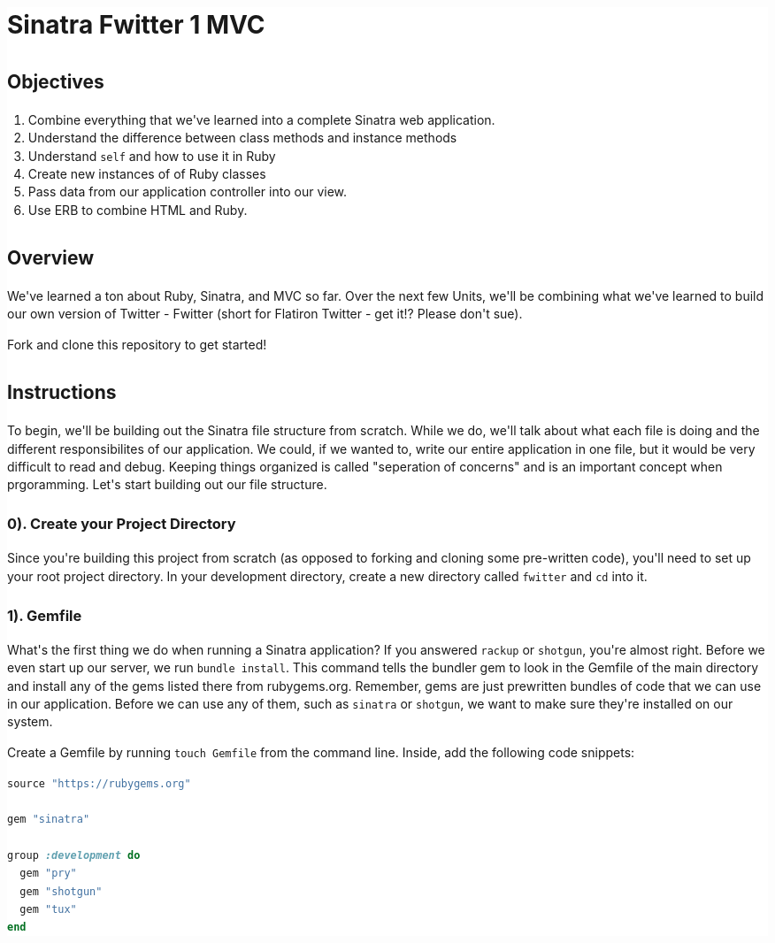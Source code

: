 # Sinatra Fwitter 1 MVC

## Objectives

1. Combine everything that we've learned into a complete Sinatra web application.  
2. Understand the difference between class methods and instance methods
3. Understand `self` and how to use it in Ruby
4. Create new instances of of Ruby classes
5. Pass data from our application controller into our view. 
6. Use ERB to combine HTML and Ruby. 


## Overview

We've learned a ton about Ruby, Sinatra, and MVC so far. Over the next few Units, we'll be combining what we've learned to build our own version of Twitter - Fwitter (short for Flatiron Twitter - get it!? Please don't sue). 

Fork and clone this repository to get started!

## Instructions

To begin, we'll be building out the Sinatra file structure from scratch. While we do, we'll talk about what each file is doing and the different responsibilites of our application. We could, if we wanted to, write our entire application in one file, but it would be very difficult to read and debug. Keeping things organized is called "seperation of concerns" and is an important concept when prgoramming. Let's start building out our file structure. 

### 0). Create your Project Directory

Since you're building this project from scratch (as opposed to forking and cloning some pre-written code), you'll need to set up your root project directory. In your development directory, create a new directory called `fwitter` and `cd` into it.

### 1). Gemfile

What's the first thing we do when running a Sinatra application? If you answered `rackup` or `shotgun`, you're almost right. Before we even start up our server, we run `bundle install`. This command tells the bundler gem to look in the Gemfile of the main directory and install any of the gems listed there from rubygems.org. Remember, gems are just prewritten bundles of code that we can use in our application. Before we can use any of them, such as `sinatra` or `shotgun`, we want to make sure they're installed on our system. 

Create a Gemfile by running `touch Gemfile` from the command line. Inside, add the following code snippets:

```ruby
source "https://rubygems.org"

gem "sinatra"

group :development do
  gem "pry"
  gem "shotgun"
  gem "tux"
end
```
